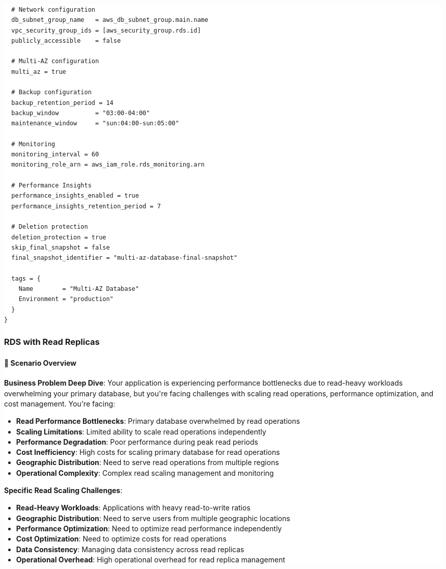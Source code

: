 ```hcl
  # Network configuration
  db_subnet_group_name   = aws_db_subnet_group.main.name
  vpc_security_group_ids = [aws_security_group.rds.id]
  publicly_accessible    = false

  # Multi-AZ configuration
  multi_az = true

  # Backup configuration
  backup_retention_period = 14
  backup_window          = "03:00-04:00"
  maintenance_window     = "sun:04:00-sun:05:00"

  # Monitoring
  monitoring_interval = 60
  monitoring_role_arn = aws_iam_role.rds_monitoring.arn

  # Performance Insights
  performance_insights_enabled = true
  performance_insights_retention_period = 7

  # Deletion protection
  deletion_protection = true
  skip_final_snapshot = false
  final_snapshot_identifier = "multi-az-database-final-snapshot"

  tags = {
    Name        = "Multi-AZ Database"
    Environment = "production"
  }
}
```

### **RDS with Read Replicas**

#### **🎯 Scenario Overview**

**Business Problem Deep Dive**: 
Your application is experiencing performance bottlenecks due to read-heavy workloads overwhelming your primary database, but you're facing challenges with scaling read operations, performance optimization, and cost management. You're facing:

- **Read Performance Bottlenecks**: Primary database overwhelmed by read operations
- **Scaling Limitations**: Limited ability to scale read operations independently
- **Performance Degradation**: Poor performance during peak read periods
- **Cost Inefficiency**: High costs for scaling primary database for read operations
- **Geographic Distribution**: Need to serve read operations from multiple regions
- **Operational Complexity**: Complex read scaling management and monitoring

**Specific Read Scaling Challenges**:
- **Read-Heavy Workloads**: Applications with heavy read-to-write ratios
- **Geographic Distribution**: Need to serve users from multiple geographic locations
- **Performance Optimization**: Need to optimize read performance independently
- **Cost Optimization**: Need to optimize costs for read operations
- **Data Consistency**: Managing data consistency across read replicas
- **Operational Overhead**: High operational overhead for read replica management
